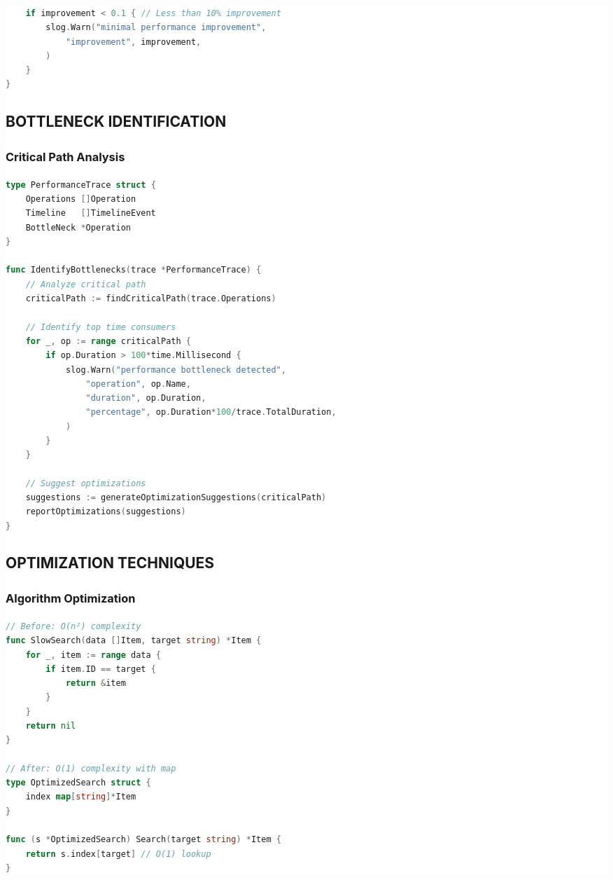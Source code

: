 ```go
    if improvement < 0.1 { // Less than 10% improvement
        slog.Warn("minimal performance improvement",
            "improvement", improvement,
        )
    }
}
```

## BOTTLENECK IDENTIFICATION

### Critical Path Analysis
```go
type PerformanceTrace struct {
    Operations []Operation
    Timeline   []TimelineEvent
    BottleNeck *Operation
}

func IdentifyBottlenecks(trace *PerformanceTrace) {
    // Analyze critical path
    criticalPath := findCriticalPath(trace.Operations)
    
    // Identify top time consumers
    for _, op := range criticalPath {
        if op.Duration > 100*time.Millisecond {
            slog.Warn("performance bottleneck detected",
                "operation", op.Name,
                "duration", op.Duration,
                "percentage", op.Duration*100/trace.TotalDuration,
            )
        }
    }
    
    // Suggest optimizations
    suggestions := generateOptimizationSuggestions(criticalPath)
    reportOptimizations(suggestions)
}
```

## OPTIMIZATION TECHNIQUES

### Algorithm Optimization
```go
// Before: O(n²) complexity
func SlowSearch(data []Item, target string) *Item {
    for _, item := range data {
        if item.ID == target {
            return &item
        }
    }
    return nil
}

// After: O(1) complexity with map
type OptimizedSearch struct {
    index map[string]*Item
}

func (s *OptimizedSearch) Search(target string) *Item {
    return s.index[target] // O(1) lookup
}
```